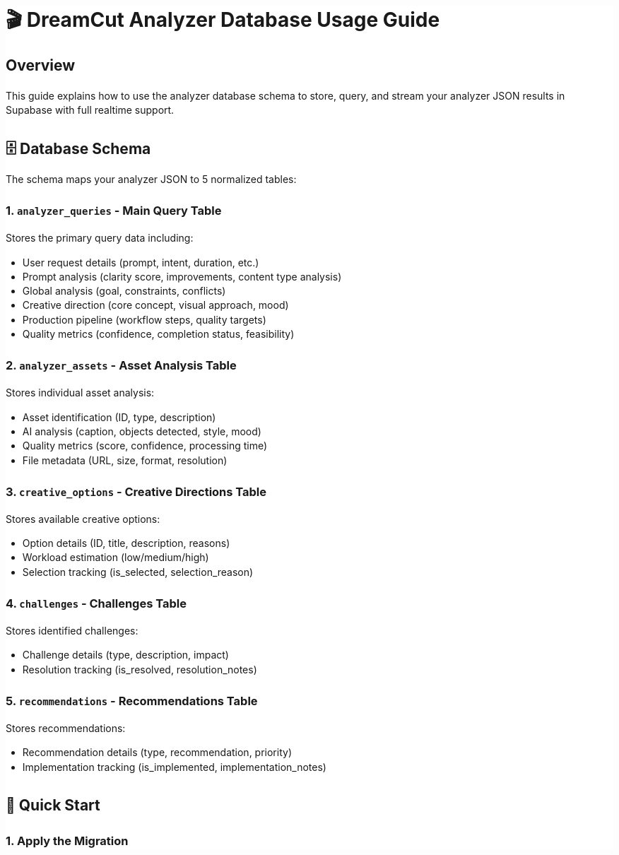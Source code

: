 # 🎬 DreamCut Analyzer Database Usage Guide

## Overview

This guide explains how to use the analyzer database schema to store, query, and stream your analyzer JSON results in Supabase with full realtime support.

## 🗄️ Database Schema

The schema maps your analyzer JSON to 5 normalized tables:

### 1. `analyzer_queries` - Main Query Table
Stores the primary query data including:
- User request details (prompt, intent, duration, etc.)
- Prompt analysis (clarity score, improvements, content type analysis)
- Global analysis (goal, constraints, conflicts)
- Creative direction (core concept, visual approach, mood)
- Production pipeline (workflow steps, quality targets)
- Quality metrics (confidence, completion status, feasibility)

### 2. `analyzer_assets` - Asset Analysis Table
Stores individual asset analysis:
- Asset identification (ID, type, description)
- AI analysis (caption, objects detected, style, mood)
- Quality metrics (score, confidence, processing time)
- File metadata (URL, size, format, resolution)

### 3. `creative_options` - Creative Directions Table
Stores available creative options:
- Option details (ID, title, description, reasons)
- Workload estimation (low/medium/high)
- Selection tracking (is_selected, selection_reason)

### 4. `challenges` - Challenges Table
Stores identified challenges:
- Challenge details (type, description, impact)
- Resolution tracking (is_resolved, resolution_notes)

### 5. `recommendations` - Recommendations Table
Stores recommendations:
- Recommendation details (type, recommendation, priority)
- Implementation tracking (is_implemented, implementation_notes)

## 🚀 Quick Start

### 1. Apply the Migration

